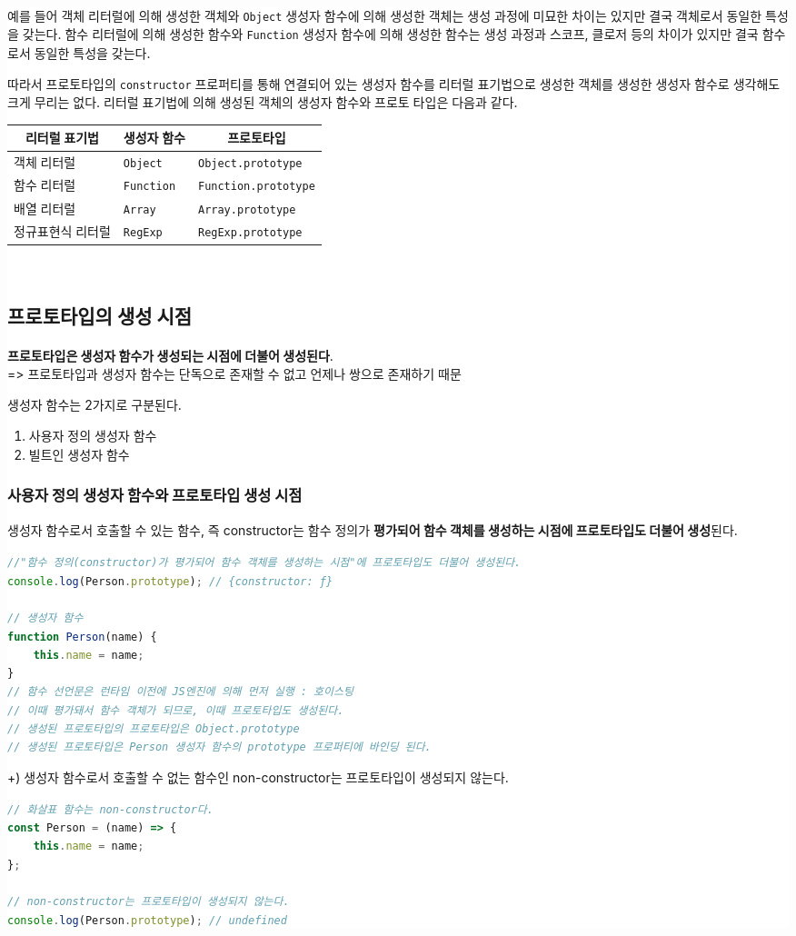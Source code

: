 예를 들어 객체 리터럴에 의해 생성한 객체와 `Object` 생성자 함수에 의해 생성한 객체는 생성 과정에 미묘한 차이는 있지만 결국 객체로서 동일한 특성을 갖는다. 함수 리터럴에 의해 생성한 함수와 `Function` 생성자 함수에 의해 생성한 함수는 생성 과정과 스코프, 클로저 등의 차이가 있지만 결국 함수로서 동일한 특성을 갖는다.

따라서 프로토타입의 `constructor` 프로퍼티를 통해 연결되어 있는 생성자 함수를 리터럴 표기법으로 생성한 객체를 생성한 생성자 함수로 생각해도 크게 무리는 없다. 리터럴 표기법에 의해 생성된 객체의 생성자 함수와 프로토 타입은 다음과 같다.

| 리터럴 표기법     | 생성자 함수 | 프로토타입           |
| ----------------- | ----------- | -------------------- |
| 객체 리터럴       | `Object`    | `Object.prototype`   |
| 함수 리터럴       | `Function`  | `Function.prototype` |
| 배열 리터럴       | `Array`     | `Array.prototype`    |
| 정규표현식 리터럴 | `RegExp`    | `RegExp.prototype`   |

<br/>

## 프로토타입의 생성 시점

**프로토타입은 생성자 함수가 생성되는 시점에 더불어 생성된다**.  
=> 프로토타입과 생성자 함수는 단독으로 존재할 수 없고 언제나 쌍으로 존재하기 때문

생성자 함수는 2가지로 구분된다.

1. 사용자 정의 생성자 함수
2. 빌트인 생성자 함수

### 사용자 정의 생성자 함수와 프로토타입 생성 시점

생성자 함수로서 호출할 수 있는 함수, 즉 constructor는 함수 정의가 **평가되어 함수 객체를 생성하는 시점에 프로토타입도 더불어 생성**된다.

```js
//"함수 정의(constructor)가 평가되어 함수 객체를 생성하는 시점"에 프로토타입도 더불어 생성된다.
console.log(Person.prototype); // {constructor: ƒ}

// 생성자 함수
function Person(name) {
    this.name = name;
}
// 함수 선언문은 런타임 이전에 JS엔진에 의해 먼저 실행 : 호이스팅
// 이때 평가돼서 함수 객체가 되므로, 이때 프로토타입도 생성된다.
// 생성된 프로토타입의 프로토타입은 Object.prototype
// 생성된 프로토타입은 Person 생성자 함수의 prototype 프로퍼티에 바인딩 된다.
```

+) 생성자 함수로서 호출할 수 없는 함수인 non-constructor는 프로토타입이 생성되지 않는다.

```js
// 화살표 함수는 non-constructor다.
const Person = (name) => {
    this.name = name;
};

// non-constructor는 프로토타입이 생성되지 않는다.
console.log(Person.prototype); // undefined
```
